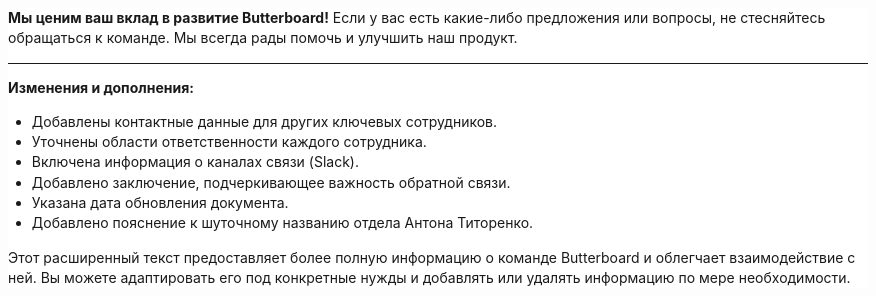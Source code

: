**Мы ценим ваш вклад в развитие Butterboard!**  Если у вас есть какие-либо предложения или вопросы, не стесняйтесь обращаться к команде.  Мы всегда рады помочь и улучшить наш продукт.

---

**Изменения и дополнения:**

*   Добавлены контактные данные для других ключевых сотрудников.
*   Уточнены области ответственности каждого сотрудника.
*   Включена информация о каналах связи (Slack).
*   Добавлено заключение, подчеркивающее важность обратной связи.
*   Указана дата обновления документа.
*   Добавлено пояснение к шуточному названию отдела Антона Титоренко.

Этот расширенный текст предоставляет более полную информацию о команде Butterboard и облегчает взаимодействие с ней.  Вы можете адаптировать его под конкретные нужды и добавлять или удалять информацию по мере необходимости.